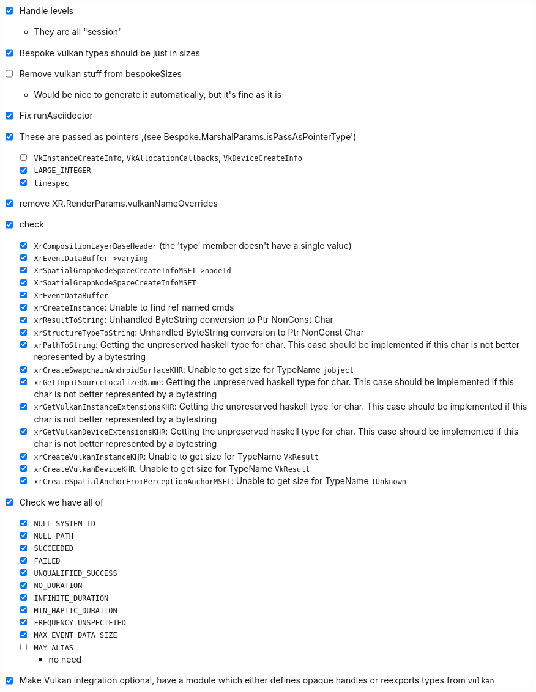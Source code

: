 - [x] Handle levels
  - They are all "session"

- [x] Bespoke vulkan types should be just in sizes

- [ ] Remove vulkan stuff from bespokeSizes
  - Would be nice to generate it automatically, but it's fine as it is

- [x] Fix runAsciidoctor

- [x] These are passed as pointers ,(see Bespoke.MarshalParams.isPassAsPointerType')

  - [ ] `VkInstanceCreateInfo`, `VkAllocationCallbacks`, `VkDeviceCreateInfo`
  - [x] `LARGE_INTEGER`
  - [x] `timespec`

- [x] remove XR.RenderParams.vulkanNameOverrides

- [x] check
  - [x] `XrCompositionLayerBaseHeader` (the 'type' member doesn't have a single value)
  - [x] `XrEventDataBuffer->varying`
  - [x] `XrSpatialGraphNodeSpaceCreateInfoMSFT->nodeId`
  - [x] `XrSpatialGraphNodeSpaceCreateInfoMSFT`
  - [x] `XrEventDataBuffer`
  - [x] `xrCreateInstance`: Unable to find ref named cmds
  - [x] `xrResultToString`: Unhandled ByteString conversion to Ptr NonConst Char
  - [x] `xrStructureTypeToString`: Unhandled ByteString conversion to Ptr NonConst Char
  - [x] `xrPathToString`: Getting the unpreserved haskell type for char. This case should be implemented if this char is not better represented by a bytestring
  - [x] `xrCreateSwapchainAndroidSurfaceKHR`: Unable to get size for TypeName `jobject`
  - [x] `xrGetInputSourceLocalizedName`: Getting the unpreserved haskell type for char. This case should be implemented if this char is not better represented by a bytestring
  - [x] `xrGetVulkanInstanceExtensionsKHR`: Getting the unpreserved haskell type for char. This case should be implemented if this char is not better represented by a bytestring
  - [x] `xrGetVulkanDeviceExtensionsKHR`: Getting the unpreserved haskell type for char. This case should be implemented if this char is not better represented by a bytestring
  - [x] `xrCreateVulkanInstanceKHR`: Unable to get size for TypeName `VkResult`
  - [x] `xrCreateVulkanDeviceKHR`: Unable to get size for TypeName `VkResult`
  - [x] `xrCreateSpatialAnchorFromPerceptionAnchorMSFT`: Unable to get size for TypeName `IUnknown`

- [x] Check we have all of
  - [x] `NULL_SYSTEM_ID`
  - [x] `NULL_PATH`
  - [x] `SUCCEEDED`
  - [x] `FAILED`
  - [x] `UNQUALIFIED_SUCCESS`
  - [x] `NO_DURATION`
  - [x] `INFINITE_DURATION`
  - [x] `MIN_HAPTIC_DURATION`
  - [x] `FREQUENCY_UNSPECIFIED`
  - [x] `MAX_EVENT_DATA_SIZE`
  - [ ] `MAY_ALIAS`
    - no need

- [x] Make Vulkan integration optional, have a module which either defines
  opaque handles or reexports types from `vulkan`
